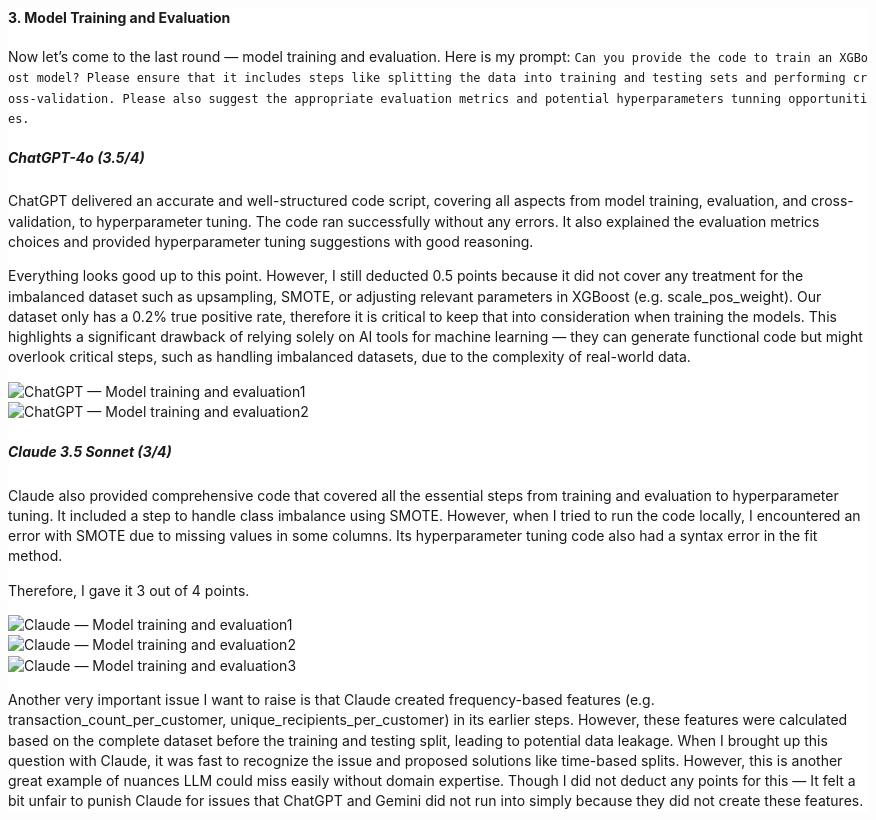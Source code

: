 
#### 3. Model Training and Evaluation  

Now let’s come to the last round — model training and evaluation. Here is my prompt: `Can you provide the code to train an XGBoost model?
Please ensure that it includes steps like splitting the data into training and testing sets and performing cross-validation. Please also suggest the appropriate evaluation metrics and potential hyperparameters tunning opportunities.`

##### ChatGPT-4o (3.5/4)  

ChatGPT delivered an accurate and well-structured code script, covering all aspects from model training, evaluation, and cross-validation, to hyperparameter tuning. The code ran successfully without any errors. It also explained the evaluation metrics choices and provided hyperparameter tuning suggestions with good reasoning.

Everything looks good up to this point. However, I still deducted 0.5 points because it did not cover any treatment for the imbalanced dataset such as upsampling, SMOTE, or adjusting relevant parameters in XGBoost (e.g. scale_pos_weight). Our dataset only has a 0.2% true positive rate, therefore it is critical to keep that into consideration when training the models. This highlights a significant drawback of relying solely on AI tools for machine learning — they can generate functional code but might overlook critical steps, such as handling imbalanced datasets, due to the complexity of real-world data.

<div class="container">
  <img src="https://yudong-94.github.io/personal-website/assets/images/llm-comparison/ml_gpt_training.png" alt="ChatGPT — Model training and evaluation1" width="600" height="400">
</div>
<div class="container">
  <img src="https://yudong-94.github.io/personal-website/assets/images/llm-comparison/ml_gpt_training_code.png" alt="ChatGPT — Model training and evaluation2" width="600" height="400">
</div>


##### Claude 3.5 Sonnet (3/4)  

Claude also provided comprehensive code that covered all the essential steps from training and evaluation to hyperparameter tuning. It included a step to handle class imbalance using SMOTE. However, when I tried to run the code locally, I encountered an error with SMOTE due to missing values in some columns. Its hyperparameter tuning code also had a syntax error in the fit method.

Therefore, I gave it 3 out of 4 points.

<div class="container">
  <img src="https://yudong-94.github.io/personal-website/assets/images/llm-comparison/ml_claude_training1.png" alt="Claude — Model training and evaluation1" width="600" height="400">
</div>
<div class="container">
  <img src="https://yudong-94.github.io/personal-website/assets/images/llm-comparison/ml_claude_training2.png" alt="Claude — Model training and evaluation2" width="600" height="400">
</div>
<div class="container">
  <img src="https://yudong-94.github.io/personal-website/assets/images/llm-comparison/ml_claude_training_code.png" alt="Claude — Model training and evaluation3" width="600" height="400">
</div>

Another very important issue I want to raise is that Claude created frequency-based features (e.g. transaction_count_per_customer, unique_recipients_per_customer) in its earlier steps. However, these features were calculated based on the complete dataset before the training and testing split, leading to potential data leakage. When I brought up this question with Claude, it was fast to recognize the issue and proposed solutions like time-based splits. However, this is another great example of nuances LLM could miss easily without domain expertise. Though I did not deduct any points for this — It felt a bit unfair to punish Claude for issues that ChatGPT and Gemini did not run into simply because they did not create these features.

